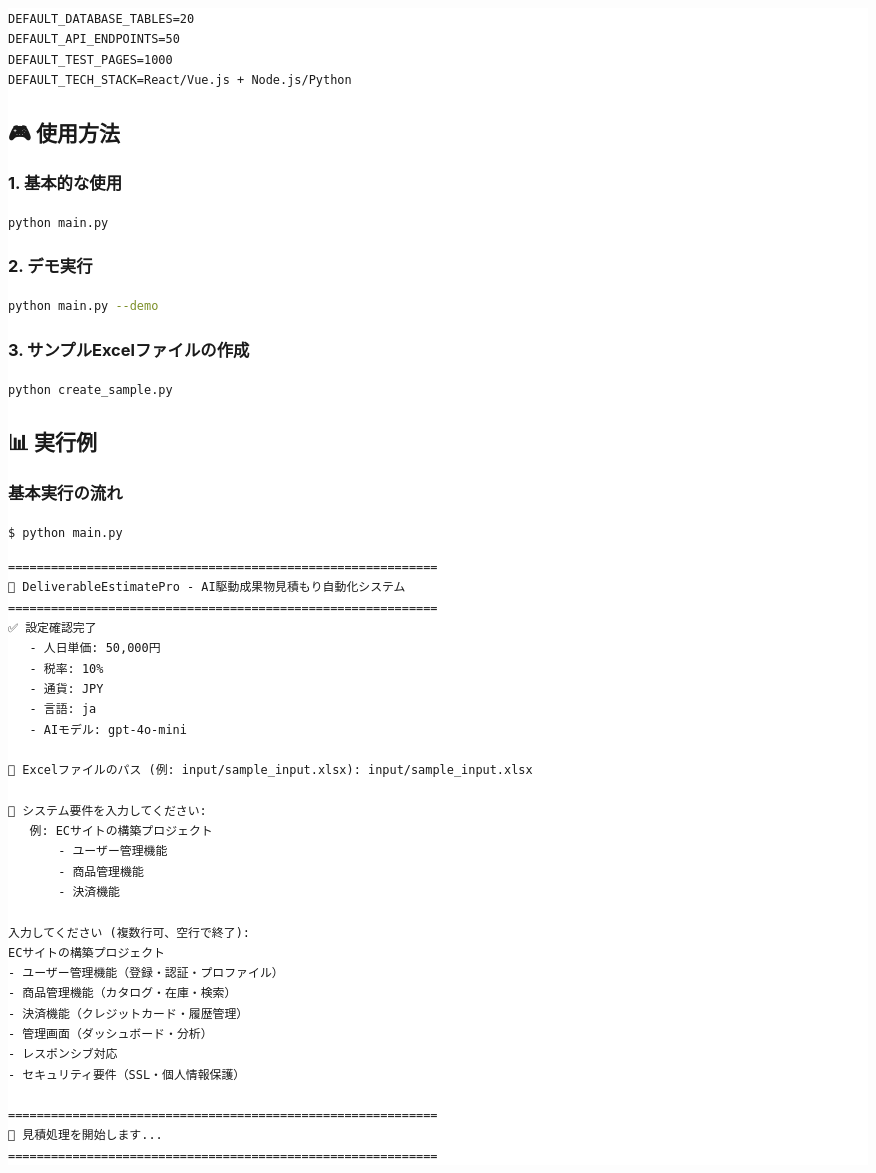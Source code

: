 ```env
DEFAULT_DATABASE_TABLES=20
DEFAULT_API_ENDPOINTS=50
DEFAULT_TEST_PAGES=1000
DEFAULT_TECH_STACK=React/Vue.js + Node.js/Python
```

## 🎮 使用方法

### 1. 基本的な使用

```bash
python main.py
```

### 2. デモ実行

```bash
python main.py --demo
```

### 3. サンプルExcelファイルの作成

```bash
python create_sample.py
```

## 📊 実行例

### 基本実行の流れ

```bash
$ python main.py
```

```
============================================================
🚀 DeliverableEstimatePro - AI駆動成果物見積もり自動化システム
============================================================
✅ 設定確認完了
   - 人日単価: 50,000円
   - 税率: 10%
   - 通貨: JPY
   - 言語: ja
   - AIモデル: gpt-4o-mini

📄 Excelファイルのパス (例: input/sample_input.xlsx): input/sample_input.xlsx

📝 システム要件を入力してください:
   例: ECサイトの構築プロジェクト
       - ユーザー管理機能
       - 商品管理機能
       - 決済機能

入力してください (複数行可、空行で終了):
ECサイトの構築プロジェクト
- ユーザー管理機能（登録・認証・プロファイル）
- 商品管理機能（カタログ・在庫・検索）
- 決済機能（クレジットカード・履歴管理）
- 管理画面（ダッシュボード・分析）
- レスポンシブ対応
- セキュリティ要件（SSL・個人情報保護）

============================================================
🔄 見積処理を開始します...
============================================================
```